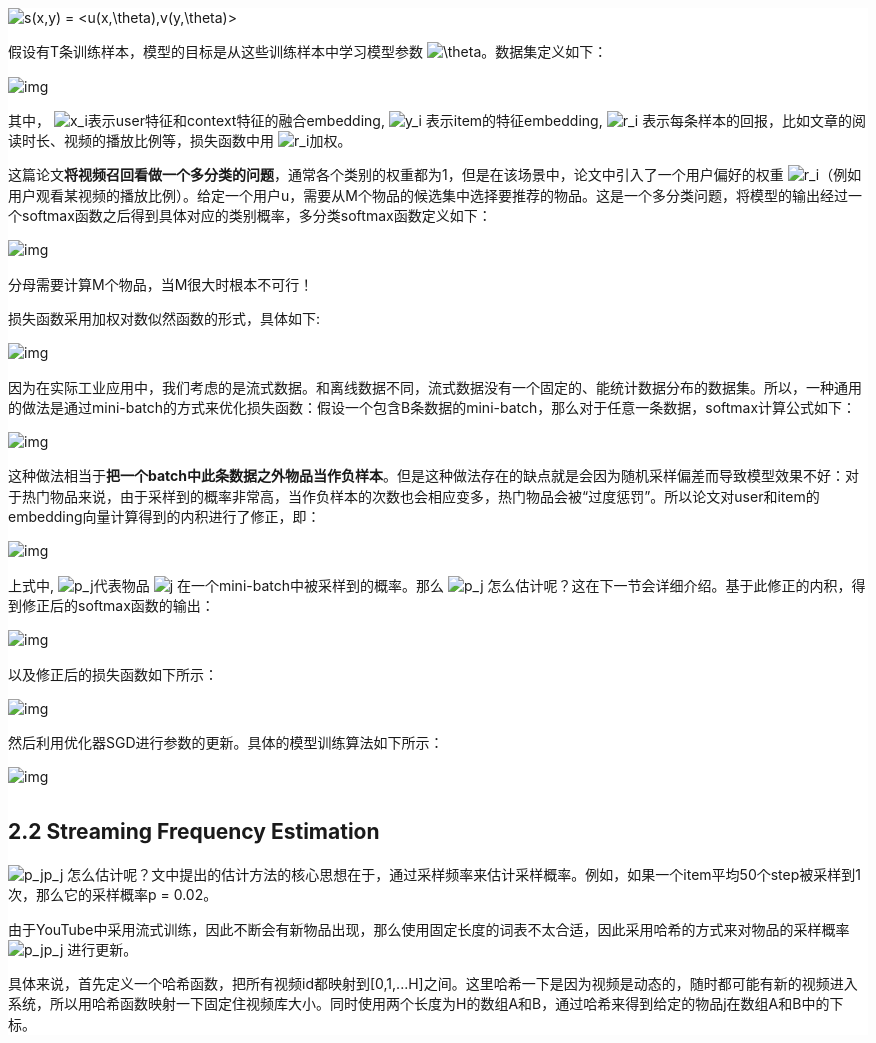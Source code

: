 ![s(x,y) = <u(x,\theta),v(y,\theta)>](https://www.zhihu.com/equation?tex=s(x%2Cy)%20%3D%20%3Cu(x%2C%5Ctheta)%2Cv(y%2C%5Ctheta)%3E)

假设有T条训练样本，模型的目标是从这些训练样本中学习模型参数 ![\theta](https://www.zhihu.com/equation?tex=%5Ctheta)。数据集定义如下：

![img](https://pic1.zhimg.com/v2-fea8f675f719ce8f9094a9daf25da420_b.png)

其中， ![x_i](https://www.zhihu.com/equation?tex=x_i)表示user特征和context特征的融合embedding, ![y_i](https://www.zhihu.com/equation?tex=y_i) 表示item的特征embedding, ![r_i](https://www.zhihu.com/equation?tex=r_i) 表示每条样本的回报，比如文章的阅读时长、视频的播放比例等，损失函数中用 ![r_i](https://www.zhihu.com/equation?tex=r_i)加权。

这篇论文**将视频召回看做一个多分类的问题**，通常各个类别的权重都为1，但是在该场景中，论文中引入了一个用户偏好的权重 ![r_i](https://www.zhihu.com/equation?tex=r_i)（例如用户观看某视频的播放比例）。给定一个用户u，需要从M个物品的候选集中选择要推荐的物品。这是一个多分类问题，将模型的输出经过一个softmax函数之后得到具体对应的类别概率，多分类softmax函数定义如下：

![img](https://pic2.zhimg.com/v2-6ec6d91874cfe370f967a24977e20f85_b.jpeg)

分母需要计算M个物品，当M很大时根本不可行！

损失函数采用加权对数似然函数的形式，具体如下:

![img](https://pic3.zhimg.com/v2-0dfaddeb6843bfc6d56d98591261f92e_b.png)

因为在实际工业应用中，我们考虑的是流式数据。和离线数据不同，流式数据没有一个固定的、能统计数据分布的数据集。所以，一种通用的做法是通过mini-batch的方式来优化损失函数：假设一个包含B条数据的mini-batch，那么对于任意一条数据，softmax计算公式如下：

![img](https://pic1.zhimg.com/v2-f9991152a1f7ff6927deec0102189448_b.jpeg)

这种做法相当于**把一个batch中此条数据之外物品当作负样本**。但是这种做法存在的缺点就是会因为随机采样偏差而导致模型效果不好：对于热门物品来说，由于采样到的概率非常高，当作负样本的次数也会相应变多，热门物品会被“过度惩罚”。所以论文对user和item的embedding向量计算得到的内积进行了修正，即：

![img](https://pic3.zhimg.com/v2-a0413bc308b557bdd83134901c2c5a42_b.png)

上式中, ![p_j](https://www.zhihu.com/equation?tex=p_j)代表物品 ![j](https://www.zhihu.com/equation?tex=j) 在一个mini-batch中被采样到的概率。那么 ![p_j](https://www.zhihu.com/equation?tex=p_j) 怎么估计呢？这在下一节会详细介绍。基于此修正的内积，得到修正后的softmax函数的输出：

![img](https://pic2.zhimg.com/v2-5332ff7d01e595409faf9394b2e67cc1_b.jpeg)

以及修正后的损失函数如下所示：

![img](https://pic3.zhimg.com/v2-93c244b703b4d7fcdea28855fc3d995e_b.png)

然后利用优化器SGD进行参数的更新。具体的模型训练算法如下所示：

![img](https://pic4.zhimg.com/v2-82aaea36eac3796202208917b602b9e3_b.jpeg)

## 2.2 Streaming Frequency Estimation

![p_j](https://www.zhihu.com/equation?tex=p_j)p_j 怎么估计呢？文中提出的估计方法的核心思想在于，通过采样频率来估计采样概率。例如，如果一个item平均50个step被采样到1次，那么它的采样概率p = 0.02。

由于YouTube中采用流式训练，因此不断会有新物品出现，那么使用固定长度的词表不太合适，因此采用哈希的方式来对物品的采样概率 ![p_j](https://www.zhihu.com/equation?tex=p_j)p_j 进行更新。

具体来说，首先定义一个哈希函数，把所有视频id都映射到[0,1,...H]之间。这里哈希一下是因为视频是动态的，随时都可能有新的视频进入系统，所以用哈希函数映射一下固定住视频库大小。同时使用两个长度为H的数组A和B，通过哈希来得到给定的物品j在数组A和B中的下标。
